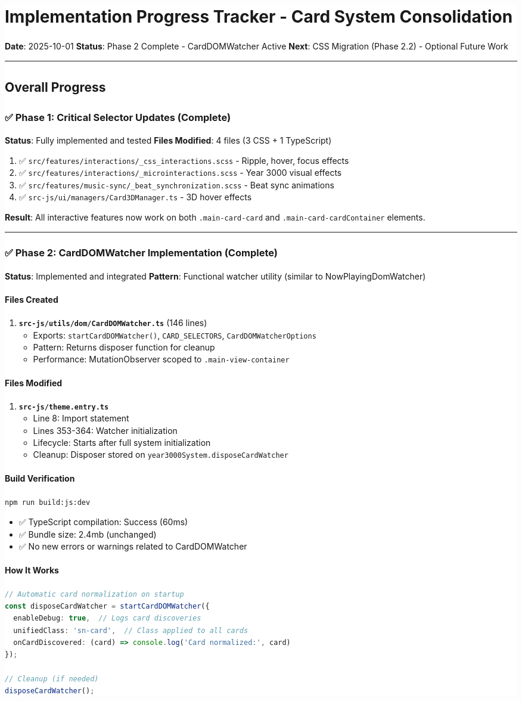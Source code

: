 # Implementation Progress Tracker - Card System Consolidation

**Date**: 2025-10-01
**Status**: Phase 2 Complete - CardDOMWatcher Active
**Next**: CSS Migration (Phase 2.2) - Optional Future Work

---

## Overall Progress

### ✅ Phase 1: Critical Selector Updates (Complete)
**Status**: Fully implemented and tested
**Files Modified**: 4 files (3 CSS + 1 TypeScript)

1. ✅ `src/features/interactions/_css_interactions.scss` - Ripple, hover, focus effects
2. ✅ `src/features/interactions/_microinteractions.scss` - Year 3000 visual effects
3. ✅ `src/features/music-sync/_beat_synchronization.scss` - Beat sync animations
4. ✅ `src-js/ui/managers/Card3DManager.ts` - 3D hover effects

**Result**: All interactive features now work on both `.main-card-card` and `.main-card-cardContainer` elements.

---

### ✅ Phase 2: CardDOMWatcher Implementation (Complete)
**Status**: Implemented and integrated
**Pattern**: Functional watcher utility (similar to NowPlayingDomWatcher)

#### Files Created
1. **`src-js/utils/dom/CardDOMWatcher.ts`** (146 lines)
   - Exports: `startCardDOMWatcher()`, `CARD_SELECTORS`, `CardDOMWatcherOptions`
   - Pattern: Returns disposer function for cleanup
   - Performance: MutationObserver scoped to `.main-view-container`

#### Files Modified
1. **`src-js/theme.entry.ts`**
   - Line 8: Import statement
   - Lines 353-364: Watcher initialization
   - Lifecycle: Starts after full system initialization
   - Cleanup: Disposer stored on `year3000System.disposeCardWatcher`

#### Build Verification
```bash
npm run build:js:dev
```
- ✅ TypeScript compilation: Success (60ms)
- ✅ Bundle size: 2.4mb (unchanged)
- ✅ No new errors or warnings related to CardDOMWatcher

#### How It Works
```typescript
// Automatic card normalization on startup
const disposeCardWatcher = startCardDOMWatcher({
  enableDebug: true,  // Logs card discoveries
  unifiedClass: 'sn-card',  // Class applied to all cards
  onCardDiscovered: (card) => console.log('Card normalized:', card)
});

// Cleanup (if needed)
disposeCardWatcher();
```
